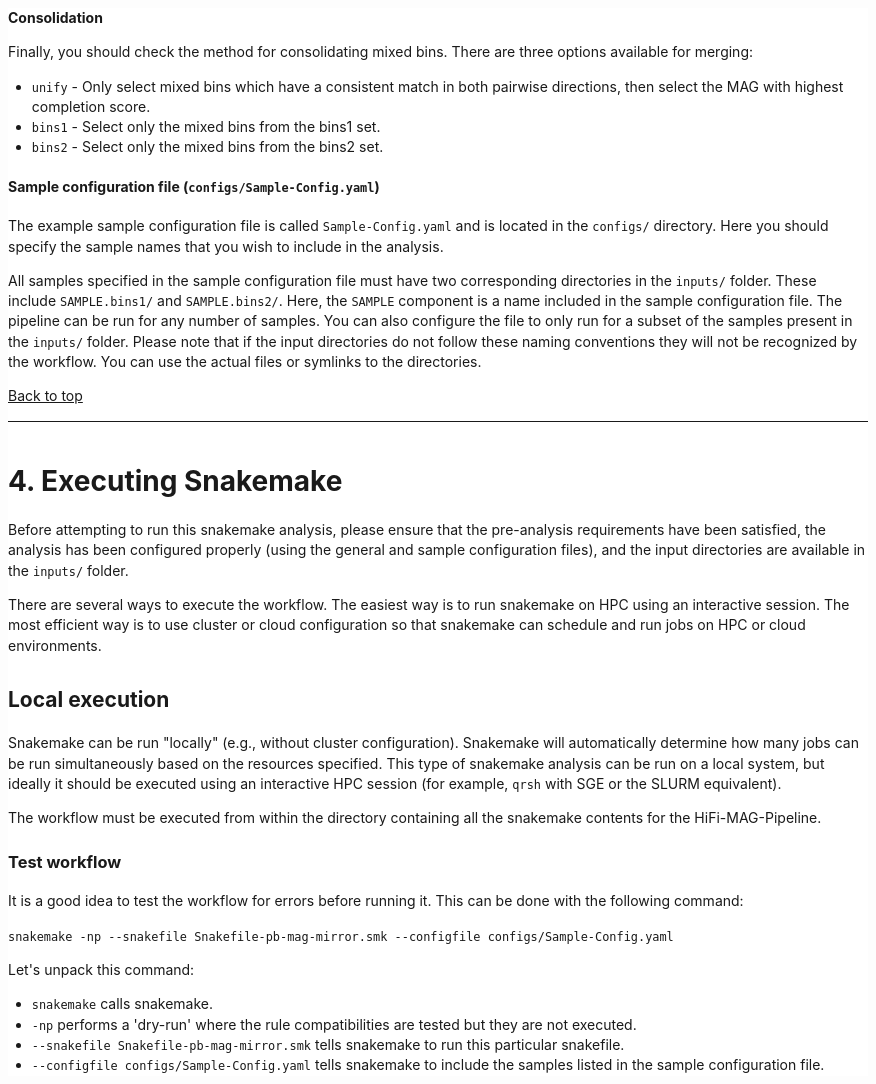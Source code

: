 **Consolidation**

Finally, you should check the method for consolidating mixed bins. There are three options available for merging:
+ `unify` - Only select mixed bins which have a consistent match in both pairwise directions, then select the MAG with highest completion score.
+ `bins1` - Select only the mixed bins from the bins1 set.
+ `bins2` - Select only the mixed bins from the bins2 set.


#### Sample configuration file (`configs/Sample-Config.yaml`)
The example sample configuration file is called `Sample-Config.yaml` and is located in the `configs/` directory. Here you should specify the sample names that you wish to include in the analysis. 

All samples specified in the sample configuration file must have two corresponding directories in the `inputs/` folder. These include `SAMPLE.bins1/` and `SAMPLE.bins2/`. Here, the `SAMPLE` component is a name included in the sample configuration file. The pipeline can be run for any number of samples. You can also configure the file to only run for a subset of the samples present in the `inputs/` folder. Please note that if the input directories do not follow these naming conventions they will not be recognized by the workflow. You can use the actual files or symlinks to the directories.

[Back to top](#TOP)

---------------

# **4. Executing Snakemake** <a name="EXS"></a>

Before attempting to run this snakemake analysis, please ensure that the pre-analysis requirements have been satisfied, the analysis has been configured properly (using the general and sample configuration files), and the input directories are available in the `inputs/` folder. 

There are several ways to execute the workflow. The easiest way is to run snakemake on HPC using an interactive session. The most efficient way is to use cluster or cloud configuration so that snakemake can schedule and run jobs on HPC or cloud environments. 

## Local execution

Snakemake can be run "locally" (e.g., without cluster configuration). Snakemake will automatically determine how many jobs can be run simultaneously based on the resources specified. This type of snakemake analysis can be run on a local system, but ideally it should be executed using an interactive HPC session (for example, `qrsh` with SGE or the SLURM equivalent).

The workflow must be executed from within the directory containing all the snakemake contents for the HiFi-MAG-Pipeline. 

### Test workflow
It is a good idea to test the workflow for errors before running it. This can be done with the following command:
```
snakemake -np --snakefile Snakefile-pb-mag-mirror.smk --configfile configs/Sample-Config.yaml
```

Let's unpack this command:
- `snakemake` calls snakemake.
- `-np` performs a 'dry-run' where the rule compatibilities are tested but they are not executed.
- `--snakefile Snakefile-pb-mag-mirror.smk` tells snakemake to run this particular snakefile.
- `--configfile configs/Sample-Config.yaml` tells snakemake to include the samples listed in the sample configuration file.
